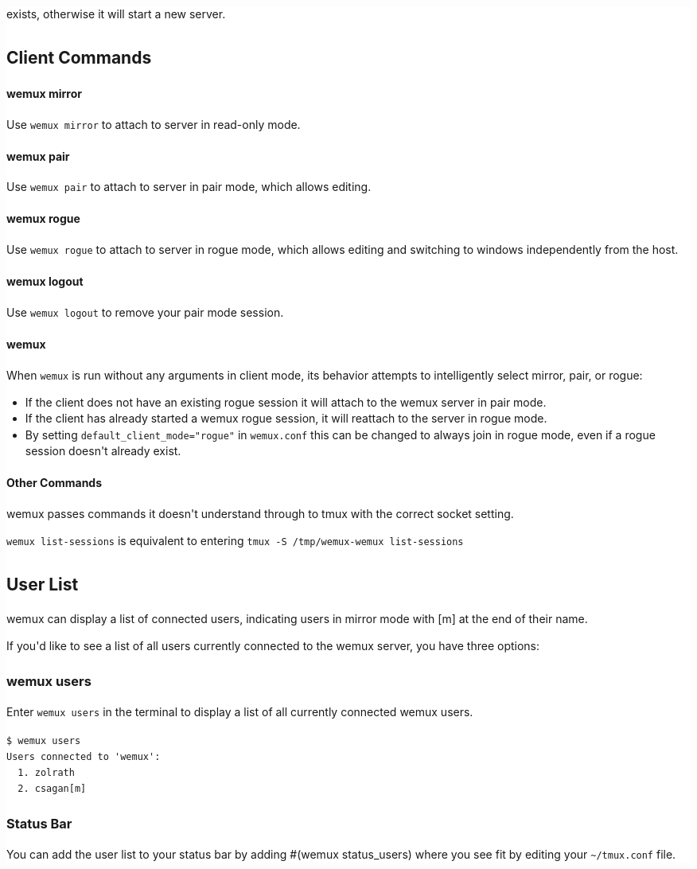   exists, otherwise it will start a new server.

## Client Commands
#### wemux mirror
  Use `wemux mirror` to attach to server in read-only mode.
#### wemux pair
  Use `wemux pair` to attach to server in pair mode, which allows editing.
#### wemux rogue
  Use `wemux rogue` to attach to server in rogue mode, which allows editing and
  switching to windows independently from the host.
#### wemux logout
  Use `wemux logout` to remove your pair mode session.
#### wemux
  When `wemux` is run without any arguments in client mode, its behavior
  attempts to intelligently select mirror, pair, or rogue:

  * If the client does not have an existing rogue session it will attach to the
  wemux server in pair mode.
  * If the client has already started a wemux rogue session, it will
  reattach to the server in rogue mode.
  * By setting `default_client_mode="rogue"` in `wemux.conf` this can be changed
  to always join in rogue mode, even if a rogue session doesn't already exist.

#### Other Commands
  wemux passes commands it doesn't understand through to tmux with the correct
  socket setting.

  `wemux list-sessions` is equivalent to entering `tmux -S /tmp/wemux-wemux
  list-sessions`

## User List
  wemux can display a list of connected users, indicating users in mirror mode
  with [m] at the end of their name.

  If you'd like to see a list of all users currently connected to the wemux
  server, you have three options:

### wemux users
  Enter `wemux users` in the terminal to display a list of all currently
  connected wemux users.

    $ wemux users
    Users connected to 'wemux':
      1. zolrath
      2. csagan[m]

### Status Bar
  You can add the user list to your status bar by adding #(wemux status_users)
  where you see fit by editing your `~/tmux.conf` file.
